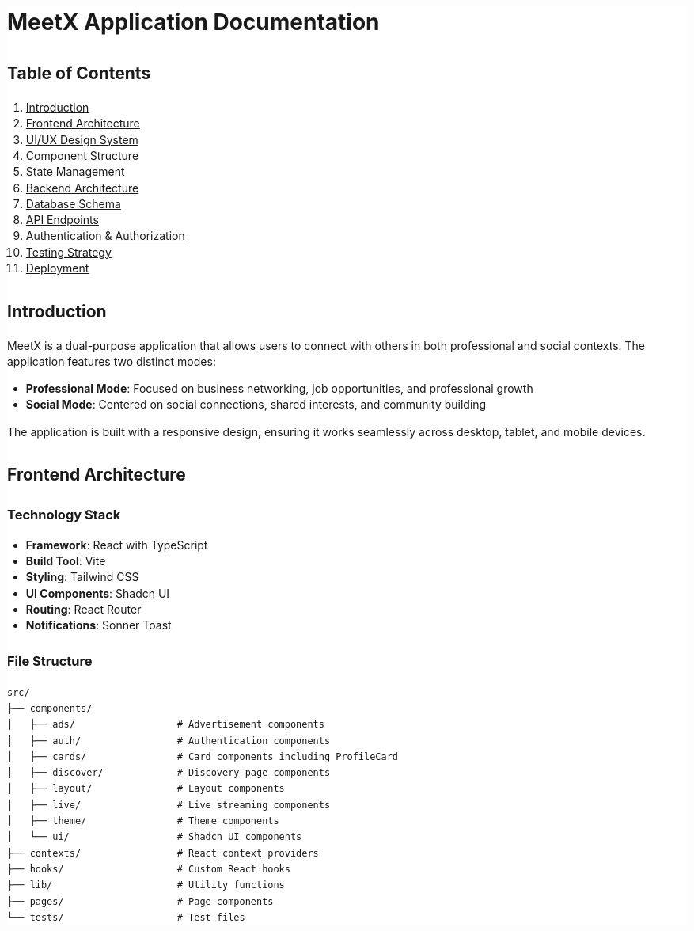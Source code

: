 
# MeetX Application Documentation

## Table of Contents
1. [Introduction](#introduction)
2. [Frontend Architecture](#frontend-architecture)
3. [UI/UX Design System](#uiux-design-system)
4. [Component Structure](#component-structure)
5. [State Management](#state-management)
6. [Backend Architecture](#backend-architecture)
7. [Database Schema](#database-schema)
8. [API Endpoints](#api-endpoints)
9. [Authentication & Authorization](#authentication--authorization)
10. [Testing Strategy](#testing-strategy)
11. [Deployment](#deployment)

## Introduction

MeetX is a dual-purpose application that allows users to connect with others in both professional and social contexts. The application features two distinct modes:

- **Professional Mode**: Focused on business networking, job opportunities, and professional growth
- **Social Mode**: Centered on social connections, shared interests, and community building

The application is built with a responsive design, ensuring it works seamlessly across desktop, tablet, and mobile devices.

## Frontend Architecture

### Technology Stack

- **Framework**: React with TypeScript
- **Build Tool**: Vite
- **Styling**: Tailwind CSS
- **UI Components**: Shadcn UI
- **Routing**: React Router
- **Notifications**: Sonner Toast

### File Structure

```
src/
├── components/
│   ├── ads/                  # Advertisement components
│   ├── auth/                 # Authentication components
│   ├── cards/                # Card components including ProfileCard
│   ├── discover/             # Discovery page components
│   ├── layout/               # Layout components
│   ├── live/                 # Live streaming components
│   ├── theme/                # Theme components
│   └── ui/                   # Shadcn UI components
├── contexts/                 # React context providers
├── hooks/                    # Custom React hooks
├── lib/                      # Utility functions
├── pages/                    # Page components
└── tests/                    # Test files
```
